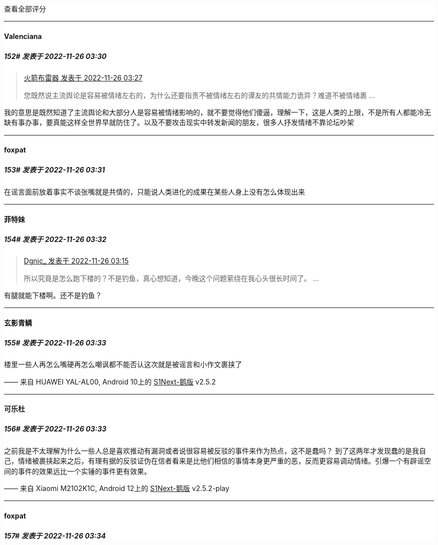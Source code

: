 查看全部评分

*****

####  Valenciana  
##### 152#       发表于 2022-11-26 03:30

<blockquote><a href="httphttps://bbs.saraba1st.com/2b/forum.php?mod=redirect&amp;goto=findpost&amp;pid=58619698&amp;ptid=2106977" target="_blank">火箭布雷器 发表于 2022-11-26 03:27</a>

您既然说主流舆论是容易被情绪左右的，为什么还要指责不被情绪左右的谭友的共情能力诡异？难道不被情绪裹 ...</blockquote>
我的意思是既然知道了主流舆论和大部分人是容易被情绪影响的，就不要觉得他们傻逼，理解一下，这是人类的上限，不是所有人都能冷无缺有事办事，要真能这样全世界早就防住了。以及不要攻击现实中转发新闻的朋友，很多人抒发情绪不靠论坛吵架

*****

####  foxpat  
##### 153#       发表于 2022-11-26 03:31

在谣言面前放着事实不谈张嘴就是共情的，只能说人类进化的成果在某些人身上没有怎么体现出来

*****

####  菲特妹  
##### 154#       发表于 2022-11-26 03:32

<blockquote><a href="httphttps://bbs.saraba1st.com/2b/forum.php?mod=redirect&amp;goto=findpost&amp;pid=58619650&amp;ptid=2106977" target="_blank">Dgnic_ 发表于 2022-11-26 03:15</a>

所以究竟是怎么跑下楼的？不是钓鱼，真心想知道，今晚这个问题萦绕在我心头很长时间了。 ...</blockquote>
有腿就能下楼啊。还不是钓鱼？

*****

####  玄影青鳞  
##### 155#       发表于 2022-11-26 03:33

楼里一些人再怎么嘴硬再怎么嘲讽都不能否认这次就是被谣言和小作文裹挟了

—— 来自 HUAWEI YAL-AL00, Android 10上的 [S1Next-鹅版](https://github.com/ykrank/S1-Next/releases) v2.5.2

*****

####  可乐杜  
##### 156#       发表于 2022-11-26 03:33

之前我是不太理解为什么一些人总是喜欢推动有漏洞或者说很容易被反驳的事件来作为热点，这不是蠢吗？
到了这两年才发现蠢的是我自己，情绪被裹挟起来之后，有理有据的反驳证伪在信者看来是比他们相信的事情本身更严重的恶，反而更容易调动情绪。引爆一个有辟谣空间的事件的效果远比一个实锤的事件更有效果。

—— 来自 Xiaomi M2102K1C, Android 12上的 [S1Next-鹅版](https://github.com/ykrank/S1-Next/releases) v2.5.2-play

*****

####  foxpat  
##### 157#       发表于 2022-11-26 03:34
